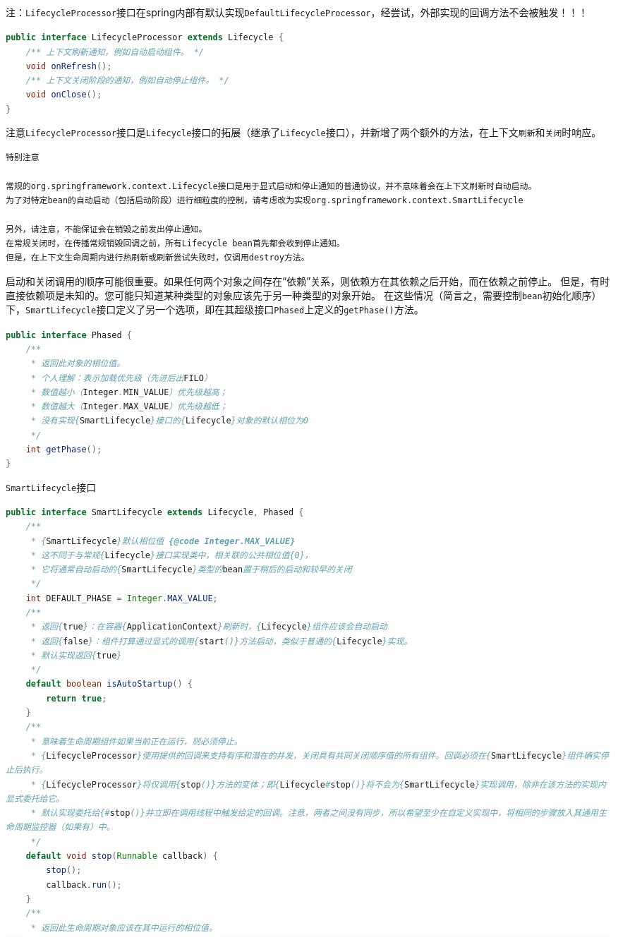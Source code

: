 注：`LifecycleProcessor`接口在spring内部有默认实现`DefaultLifecycleProcessor`，经尝试，外部实现的回调方法不会被触发！！！
```java
public interface LifecycleProcessor extends Lifecycle {
    /** 上下文刷新通知，例如自动启动组件。 */
    void onRefresh();
    /** 上下文关闭阶段的通知，例如自动停止组件。 */
    void onClose();
}
```
注意`LifecycleProcessor`接口是`Lifecycle`接口的拓展（继承了`Lifecycle`接口），并新增了两个额外的方法，在上下文`刷新`和`关闭`时响应。
```text
特别注意

常规的org.springframework.context.Lifecycle接口是用于显式启动和停止通知的普通协议，并不意味着会在上下文刷新时自动启动。
为了对特定bean的自动启动（包括启动阶段）进行细粒度的控制，请考虑改为实现org.springframework.context.SmartLifecycle

另外，请注意，不能保证会在销毁之前发出停止通知。
在常规关闭时，在传播常规销毁回调之前，所有Lifecycle bean首先都会收到停止通知。
但是，在上下文生命周期内进行热刷新或刷新尝试失败时，仅调用destroy方法。
```
启动和关闭调用的顺序可能很重要。如果任何两个对象之间存在“依赖”关系，则依赖方在其依赖之后开始，而在依赖之前停止。
但是，有时直接依赖项是未知的。您可能只知道某种类型的对象应该先于另一种类型的对象开始。
在这些情况（简言之，需要控制`bean`初始化顺序）下，`SmartLifecycle`接口定义了另一个选项，即在其超级接口`Phased`上定义的`getPhase()`方法。
```java
public interface Phased {
    /** 
     * 返回此对象的相位值。
     * 个人理解：表示加载优先级（先进后出FILO）
     * 数值越小（Integer.MIN_VALUE）优先级越高；
     * 数值越大（Integer.MAX_VALUE）优先级越低；
     * 没有实现{SmartLifecycle}接口的{Lifecycle}对象的默认相位为0
     */
    int getPhase();
}
```
`SmartLifecycle`接口
```java
public interface SmartLifecycle extends Lifecycle, Phased {
    /**
     * {SmartLifecycle}默认相位值 {@code Integer.MAX_VALUE}
     * 这不同于与常规{Lifecycle}接口实现类中，相关联的公共相位值{0}，
     * 它将通常自动启动的{SmartLifecycle}类型的bean置于稍后的启动和较早的关闭
     */
    int DEFAULT_PHASE = Integer.MAX_VALUE;
    /**
     * 返回{true}：在容器{ApplicationContext}刷新时，{Lifecycle}组件应该会自动启动
     * 返回{false}：组件打算通过显式的调用{start()}方法启动，类似于普通的{Lifecycle}实现。
     * 默认实现返回{true}
     */
    default boolean isAutoStartup() {
    	return true;
    }
    /**
     * 意味着生命周期组件如果当前正在运行，则必须停止。
     * {LifecycleProcessor}使用提供的回调来支持有序和潜在的并发，关闭具有共同关闭顺序值的所有组件。回调必须在{SmartLifecycle}组件确实停止后执行。
     * {LifecycleProcessor}将仅调用{stop()}方法的变体；即{Lifecycle#stop()}将不会为{SmartLifecycle}实现调用，除非在该方法的实现内显式委托给它。
     * 默认实现委托给{#stop()}并立即在调用线程中触发给定的回调。注意，两者之间没有同步，所以希望至少在自定义实现中，将相同的步骤放入其通用生命周期监控器（如果有）中。
     */
    default void stop(Runnable callback) {
        stop();
        callback.run();
    }
    /**
     * 返回此生命周期对象应该在其中运行的相位值。
```